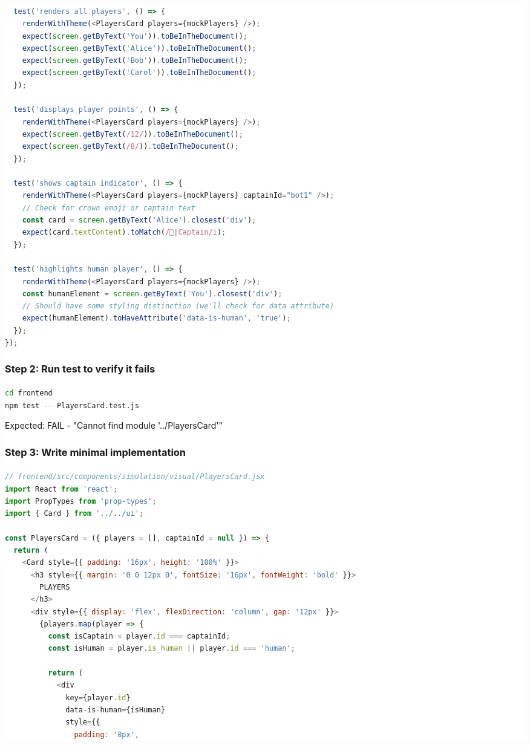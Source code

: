 ```javascript
  test('renders all players', () => {
    renderWithTheme(<PlayersCard players={mockPlayers} />);
    expect(screen.getByText('You')).toBeInTheDocument();
    expect(screen.getByText('Alice')).toBeInTheDocument();
    expect(screen.getByText('Bob')).toBeInTheDocument();
    expect(screen.getByText('Carol')).toBeInTheDocument();
  });

  test('displays player points', () => {
    renderWithTheme(<PlayersCard players={mockPlayers} />);
    expect(screen.getByText(/12/)).toBeInTheDocument();
    expect(screen.getByText(/8/)).toBeInTheDocument();
  });

  test('shows captain indicator', () => {
    renderWithTheme(<PlayersCard players={mockPlayers} captainId="bot1" />);
    // Check for crown emoji or captain text
    const card = screen.getByText('Alice').closest('div');
    expect(card.textContent).toMatch(/👑|Captain/i);
  });

  test('highlights human player', () => {
    renderWithTheme(<PlayersCard players={mockPlayers} />);
    const humanElement = screen.getByText('You').closest('div');
    // Should have some styling distinction (we'll check for data attribute)
    expect(humanElement).toHaveAttribute('data-is-human', 'true');
  });
});
```

### Step 2: Run test to verify it fails

```bash
cd frontend
npm test -- PlayersCard.test.js
```

Expected: FAIL - "Cannot find module '../PlayersCard'"

### Step 3: Write minimal implementation

```javascript
// frontend/src/components/simulation/visual/PlayersCard.jsx
import React from 'react';
import PropTypes from 'prop-types';
import { Card } from '../../ui';

const PlayersCard = ({ players = [], captainId = null }) => {
  return (
    <Card style={{ padding: '16px', height: '100%' }}>
      <h3 style={{ margin: '0 0 12px 0', fontSize: '16px', fontWeight: 'bold' }}>
        PLAYERS
      </h3>
      <div style={{ display: 'flex', flexDirection: 'column', gap: '12px' }}>
        {players.map(player => {
          const isCaptain = player.id === captainId;
          const isHuman = player.is_human || player.id === 'human';

          return (
            <div
              key={player.id}
              data-is-human={isHuman}
              style={{
                padding: '8px',
```